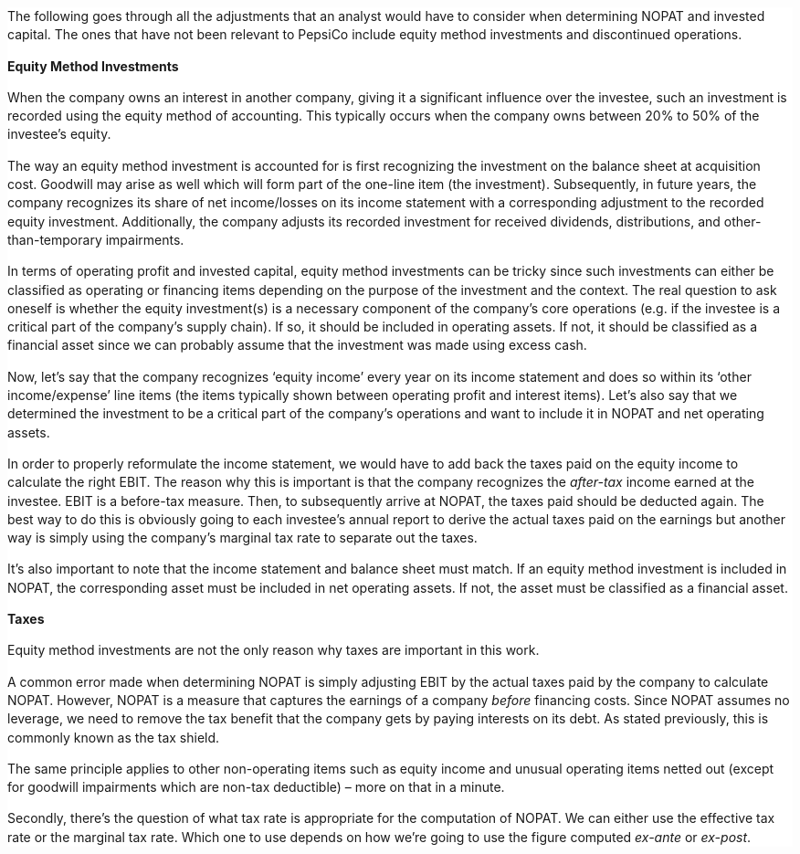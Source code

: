 The following goes through all the adjustments that an analyst would have to consider when determining NOPAT and invested capital. The ones that have not been relevant to PepsiCo include equity method investments and discontinued operations.

**Equity Method Investments**

When the company owns an interest in another company, giving it a significant influence over the investee, such an investment is recorded using the equity method of accounting. This typically occurs when the company owns between 20% to 50% of the investee’s equity.

The way an equity method investment is accounted for is first recognizing the investment on the balance sheet at acquisition cost. Goodwill may arise as well which will form part of the one-line item (the investment). Subsequently, in future years, the company recognizes its share of net income/losses on its income statement with a corresponding adjustment to the recorded equity investment. Additionally, the company adjusts its recorded investment for received dividends, distributions, and other-than-temporary impairments.

In terms of operating profit and invested capital, equity method investments can be tricky since such investments can either be classified as operating or financing items depending on the purpose of the investment and the context. The real question to ask oneself is whether the equity investment(s) is a necessary component of the company’s core operations (e.g. if the investee is a critical part of the company’s supply chain). If so, it should be included in operating assets. If not, it should be classified as a financial asset since we can probably assume that the investment was made using excess cash.

Now, let’s say that the company recognizes ‘equity income’ every year on its income statement and does so within its ‘other income/expense’ line items (the items typically shown between operating profit and interest items). Let’s also say that we determined the investment to be a critical part of the company’s operations and want to include it in NOPAT and net operating assets.

In order to properly reformulate the income statement, we would have to add back the taxes paid on the equity income to calculate the right EBIT. The reason why this is important is that the company recognizes the _after-tax_ income earned at the investee. EBIT is a before-tax measure. Then, to subsequently arrive at NOPAT, the taxes paid should be deducted again. The best way to do this is obviously going to each investee’s annual report to derive the actual taxes paid on the earnings but another way is simply using the company’s marginal tax rate to separate out the taxes.

It’s also important to note that the income statement and balance sheet must match. If an equity method investment is included in NOPAT, the corresponding asset must be included in net operating assets. If not, the asset must be classified as a financial asset.

**Taxes**

Equity method investments are not the only reason why taxes are important in this work.

A common error made when determining NOPAT is simply adjusting EBIT by the actual taxes paid by the company to calculate NOPAT. However, NOPAT is a measure that captures the earnings of a company _before_ financing costs. Since NOPAT assumes no leverage, we need to remove the tax benefit that the company gets by paying interests on its debt. As stated previously, this is commonly known as the tax shield.

The same principle applies to other non-operating items such as equity income and unusual operating items netted out (except for goodwill impairments which are non-tax deductible) – more on that in a minute.

Secondly, there’s the question of what tax rate is appropriate for the computation of NOPAT. We can either use the effective tax rate or the marginal tax rate. Which one to use depends on how we’re going to use the figure computed _ex-ante_ or _ex-post_.
